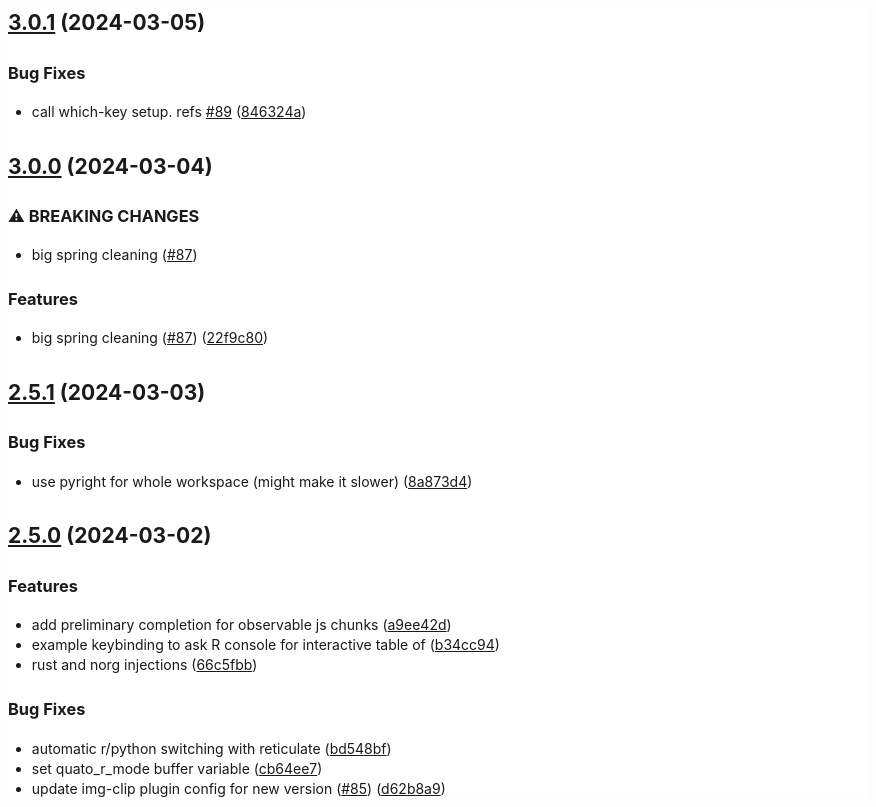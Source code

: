 ## [3.0.1](https://github.com/jmbuhr/quarto-nvim-kickstarter/compare/v3.0.0...v3.0.1) (2024-03-05)


### Bug Fixes

* call which-key setup. refs [#89](https://github.com/jmbuhr/quarto-nvim-kickstarter/issues/89) ([846324a](https://github.com/jmbuhr/quarto-nvim-kickstarter/commit/846324a030e2baf49a686118ac3b3e66d8b40fed))

## [3.0.0](https://github.com/jmbuhr/quarto-nvim-kickstarter/compare/v2.5.1...v3.0.0) (2024-03-04)


### ⚠ BREAKING CHANGES

* big spring cleaning ([#87](https://github.com/jmbuhr/quarto-nvim-kickstarter/issues/87))

### Features

* big spring cleaning ([#87](https://github.com/jmbuhr/quarto-nvim-kickstarter/issues/87)) ([22f9c80](https://github.com/jmbuhr/quarto-nvim-kickstarter/commit/22f9c80a924382dda9ee29c8c2efda6ae89c826d))

## [2.5.1](https://github.com/jmbuhr/quarto-nvim-kickstarter/compare/v2.5.0...v2.5.1) (2024-03-03)


### Bug Fixes

* use pyright for whole workspace (might make it slower) ([8a873d4](https://github.com/jmbuhr/quarto-nvim-kickstarter/commit/8a873d4a49dedfeb4378bdfd1a528c7d4a070fdf))

## [2.5.0](https://github.com/jmbuhr/quarto-nvim-kickstarter/compare/v2.4.0...v2.5.0) (2024-03-02)


### Features

* add preliminary completion for observable js chunks ([a9ee42d](https://github.com/jmbuhr/quarto-nvim-kickstarter/commit/a9ee42d81a3d727d500ec86e5c93d2369afadbc6))
* example keybinding to ask R console for interactive table of ([b34cc94](https://github.com/jmbuhr/quarto-nvim-kickstarter/commit/b34cc94b8fe51ea3edc1ab504e1c3293c55803aa))
* rust and norg injections ([66c5fbb](https://github.com/jmbuhr/quarto-nvim-kickstarter/commit/66c5fbb4c6985be94f0947d40bfcf86600030026))


### Bug Fixes

* automatic r/python switching with reticulate ([bd548bf](https://github.com/jmbuhr/quarto-nvim-kickstarter/commit/bd548bfa8f915a0f42109d97143a99654f04cca1))
* set quato_r_mode buffer variable ([cb64ee7](https://github.com/jmbuhr/quarto-nvim-kickstarter/commit/cb64ee737a1279ab6a58c6fd2548fb202334063b))
* update img-clip plugin config for new version ([#85](https://github.com/jmbuhr/quarto-nvim-kickstarter/issues/85)) ([d62b8a9](https://github.com/jmbuhr/quarto-nvim-kickstarter/commit/d62b8a97574ceb284b1424d02564326945ea4275))
